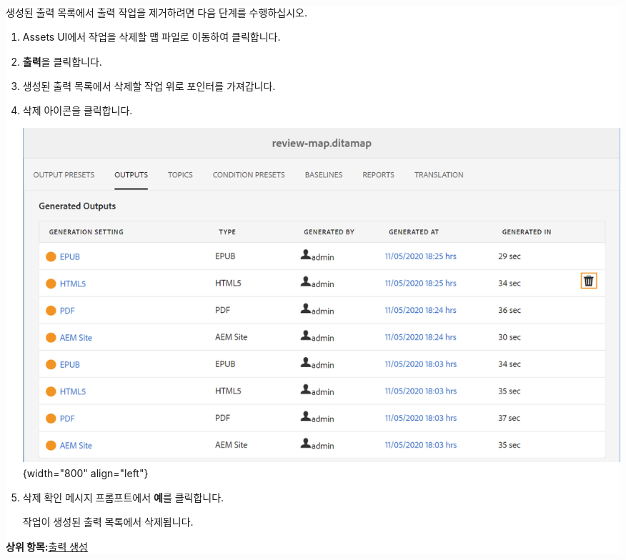 생성된 출력 목록에서 출력 작업을 제거하려면 다음 단계를 수행하십시오.

1. Assets UI에서 작업을 삭제할 맵 파일로 이동하여 클릭합니다.

1. **출력**&#x200B;을 클릭합니다.

1. 생성된 출력 목록에서 삭제할 작업 위로 포인터를 가져갑니다.

1. 삭제 아이콘을 클릭합니다.

   ![](images/delete-output-task.png){width="800" align="left"}

1. 삭제 확인 메시지 프롬프트에서 **예**&#x200B;를 클릭합니다.

   작업이 생성된 출력 목록에서 삭제됩니다.


**상위 항목:**&#x200B;[&#x200B;출력 생성](generate-output.md)
